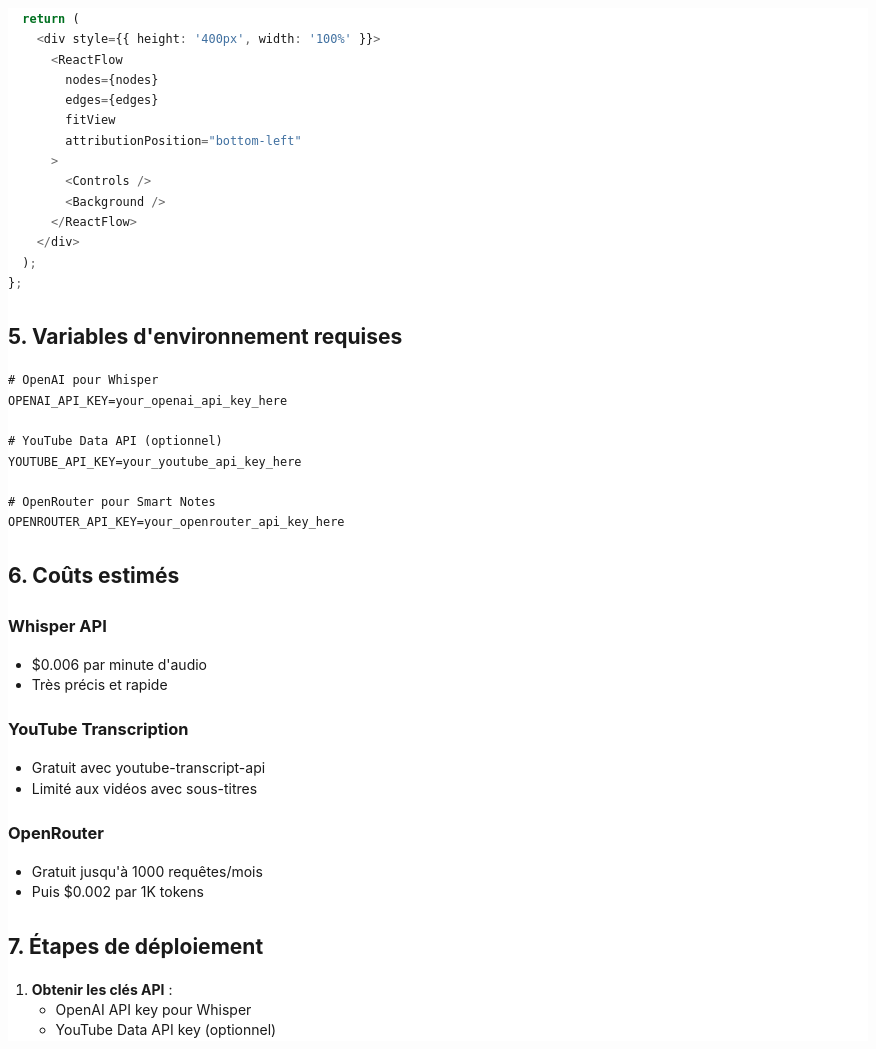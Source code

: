```typescript
  return (
    <div style={{ height: '400px', width: '100%' }}>
      <ReactFlow
        nodes={nodes}
        edges={edges}
        fitView
        attributionPosition="bottom-left"
      >
        <Controls />
        <Background />
      </ReactFlow>
    </div>
  );
};
```

## 5. Variables d'environnement requises

```env
# OpenAI pour Whisper
OPENAI_API_KEY=your_openai_api_key_here

# YouTube Data API (optionnel)
YOUTUBE_API_KEY=your_youtube_api_key_here

# OpenRouter pour Smart Notes
OPENROUTER_API_KEY=your_openrouter_api_key_here
```

## 6. Coûts estimés

### Whisper API
- $0.006 par minute d'audio
- Très précis et rapide

### YouTube Transcription
- Gratuit avec youtube-transcript-api
- Limité aux vidéos avec sous-titres

### OpenRouter
- Gratuit jusqu'à 1000 requêtes/mois
- Puis $0.002 par 1K tokens

## 7. Étapes de déploiement

1. **Obtenir les clés API** :
   - OpenAI API key pour Whisper
   - YouTube Data API key (optionnel)
